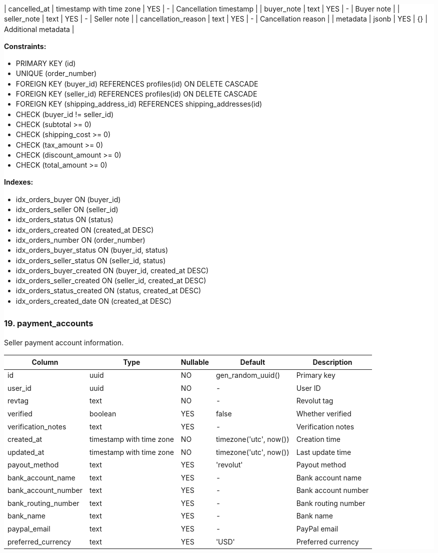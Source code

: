 | cancelled_at | timestamp with time zone | YES | - | Cancellation timestamp |
| buyer_note | text | YES | - | Buyer note |
| seller_note | text | YES | - | Seller note |
| cancellation_reason | text | YES | - | Cancellation reason |
| metadata | jsonb | YES | {} | Additional metadata |

**Constraints:**
- PRIMARY KEY (id)
- UNIQUE (order_number)
- FOREIGN KEY (buyer_id) REFERENCES profiles(id) ON DELETE CASCADE
- FOREIGN KEY (seller_id) REFERENCES profiles(id) ON DELETE CASCADE
- FOREIGN KEY (shipping_address_id) REFERENCES shipping_addresses(id)
- CHECK (buyer_id != seller_id)
- CHECK (subtotal >= 0)
- CHECK (shipping_cost >= 0)
- CHECK (tax_amount >= 0)
- CHECK (discount_amount >= 0)
- CHECK (total_amount >= 0)

**Indexes:**
- idx_orders_buyer ON (buyer_id)
- idx_orders_seller ON (seller_id)
- idx_orders_status ON (status)
- idx_orders_created ON (created_at DESC)
- idx_orders_number ON (order_number)
- idx_orders_buyer_status ON (buyer_id, status)
- idx_orders_seller_status ON (seller_id, status)
- idx_orders_buyer_created ON (buyer_id, created_at DESC)
- idx_orders_seller_created ON (seller_id, created_at DESC)
- idx_orders_status_created ON (status, created_at DESC)
- idx_orders_created_date ON (created_at DESC)

### 19. payment_accounts
Seller payment account information.

| Column | Type | Nullable | Default | Description |
|--------|------|----------|---------|-------------|
| id | uuid | NO | gen_random_uuid() | Primary key |
| user_id | uuid | NO | - | User ID |
| revtag | text | NO | - | Revolut tag |
| verified | boolean | YES | false | Whether verified |
| verification_notes | text | YES | - | Verification notes |
| created_at | timestamp with time zone | NO | timezone('utc', now()) | Creation time |
| updated_at | timestamp with time zone | NO | timezone('utc', now()) | Last update time |
| payout_method | text | YES | 'revolut' | Payout method |
| bank_account_name | text | YES | - | Bank account name |
| bank_account_number | text | YES | - | Bank account number |
| bank_routing_number | text | YES | - | Bank routing number |
| bank_name | text | YES | - | Bank name |
| paypal_email | text | YES | - | PayPal email |
| preferred_currency | text | YES | 'USD' | Preferred currency |
